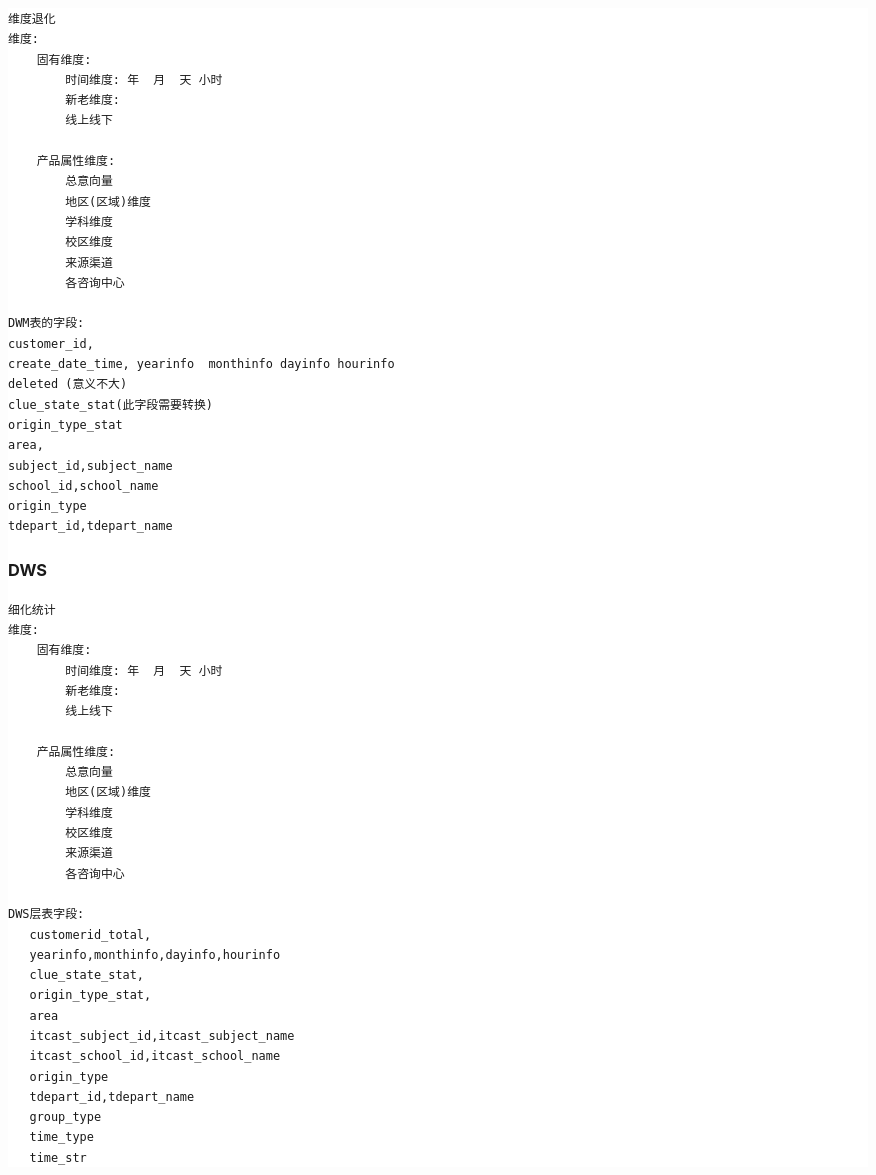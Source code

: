 ```properties
维度退化
维度: 
	固有维度:
		时间维度: 年  月  天 小时
		新老维度:
		线上线下
	
	产品属性维度:
		总意向量
		地区(区域)维度
		学科维度
		校区维度
		来源渠道
		各咨询中心

DWM表的字段:
customer_id,
create_date_time, yearinfo  monthinfo dayinfo hourinfo
deleted (意义不大)
clue_state_stat(此字段需要转换)
origin_type_stat
area,
subject_id,subject_name
school_id,school_name
origin_type
tdepart_id,tdepart_name
```

### DWS

```properties
细化统计
维度: 
	固有维度:
		时间维度: 年  月  天 小时
		新老维度:
		线上线下
	
	产品属性维度:
		总意向量
		地区(区域)维度
		学科维度
		校区维度
		来源渠道
		各咨询中心

DWS层表字段:
   customerid_total, 
   yearinfo,monthinfo,dayinfo,hourinfo
   clue_state_stat,
   origin_type_stat,
   area
   itcast_subject_id,itcast_subject_name
   itcast_school_id,itcast_school_name
   origin_type
   tdepart_id,tdepart_name
   group_type
   time_type
   time_str 
```
